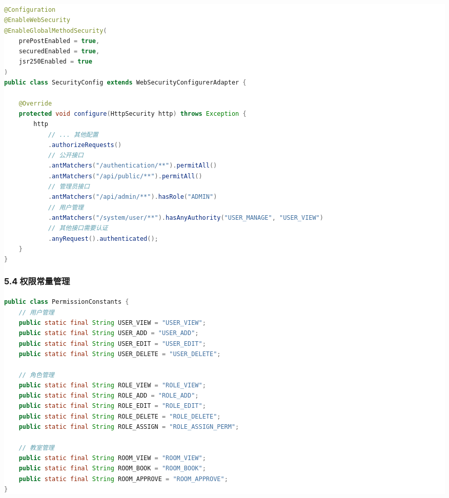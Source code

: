 ```java
@Configuration
@EnableWebSecurity
@EnableGlobalMethodSecurity(
    prePostEnabled = true,
    securedEnabled = true,
    jsr250Enabled = true
)
public class SecurityConfig extends WebSecurityConfigurerAdapter {
    
    @Override
    protected void configure(HttpSecurity http) throws Exception {
        http
            // ... 其他配置
            .authorizeRequests()
            // 公开接口
            .antMatchers("/authentication/**").permitAll()
            .antMatchers("/api/public/**").permitAll()
            // 管理员接口
            .antMatchers("/api/admin/**").hasRole("ADMIN")
            // 用户管理
            .antMatchers("/system/user/**").hasAnyAuthority("USER_MANAGE", "USER_VIEW")
            // 其他接口需要认证
            .anyRequest().authenticated();
    }
}
```

### 5.4 权限常量管理

```java
public class PermissionConstants {
    // 用户管理
    public static final String USER_VIEW = "USER_VIEW";
    public static final String USER_ADD = "USER_ADD";
    public static final String USER_EDIT = "USER_EDIT";
    public static final String USER_DELETE = "USER_DELETE";
    
    // 角色管理
    public static final String ROLE_VIEW = "ROLE_VIEW";
    public static final String ROLE_ADD = "ROLE_ADD";
    public static final String ROLE_EDIT = "ROLE_EDIT";
    public static final String ROLE_DELETE = "ROLE_DELETE";
    public static final String ROLE_ASSIGN = "ROLE_ASSIGN_PERM";
    
    // 教室管理
    public static final String ROOM_VIEW = "ROOM_VIEW";
    public static final String ROOM_BOOK = "ROOM_BOOK";
    public static final String ROOM_APPROVE = "ROOM_APPROVE";
}
```
